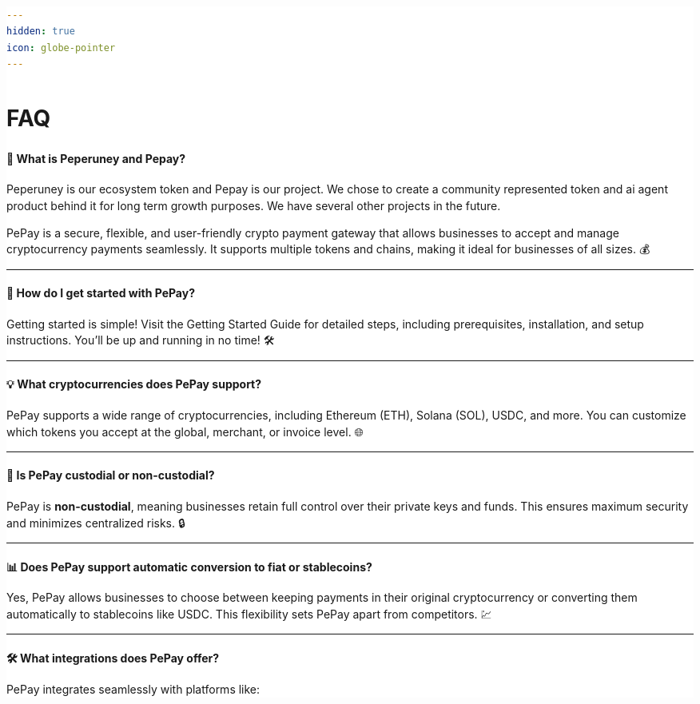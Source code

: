 ```yaml
---
hidden: true
icon: globe-pointer
---
```


# FAQ

#### 🌟 **What is Peperuney and Pepay?**

Peperuney is our ecosystem token and Pepay is our project. We chose to create a community represented token and ai agent product behind it for long term growth purposes. We have several other projects in the future.&#x20;

PePay is a secure, flexible, and user-friendly crypto payment gateway that allows businesses to accept and manage cryptocurrency payments seamlessly. It supports multiple tokens and chains, making it ideal for businesses of all sizes. 💰

***

#### 🚀 **How do I get started with PePay?**

Getting started is simple! Visit the Getting Started Guide for detailed steps, including prerequisites, installation, and setup instructions. You’ll be up and running in no time! 🛠️

***

#### 💡 **What cryptocurrencies does PePay support?**

PePay supports a wide range of cryptocurrencies, including Ethereum (ETH), Solana (SOL), USDC, and more. You can customize which tokens you accept at the global, merchant, or invoice level. 🌐

***

#### 🔐 **Is PePay custodial or non-custodial?**

PePay is **non-custodial**, meaning businesses retain full control over their private keys and funds. This ensures maximum security and minimizes centralized risks. 🔒

***

#### 📊 **Does PePay support automatic conversion to fiat or stablecoins?**

Yes, PePay allows businesses to choose between keeping payments in their original cryptocurrency or converting them automatically to stablecoins like USDC. This flexibility sets PePay apart from competitors. 💹

***

#### 🛠️ **What integrations does PePay offer?**

PePay integrates seamlessly with platforms like:
